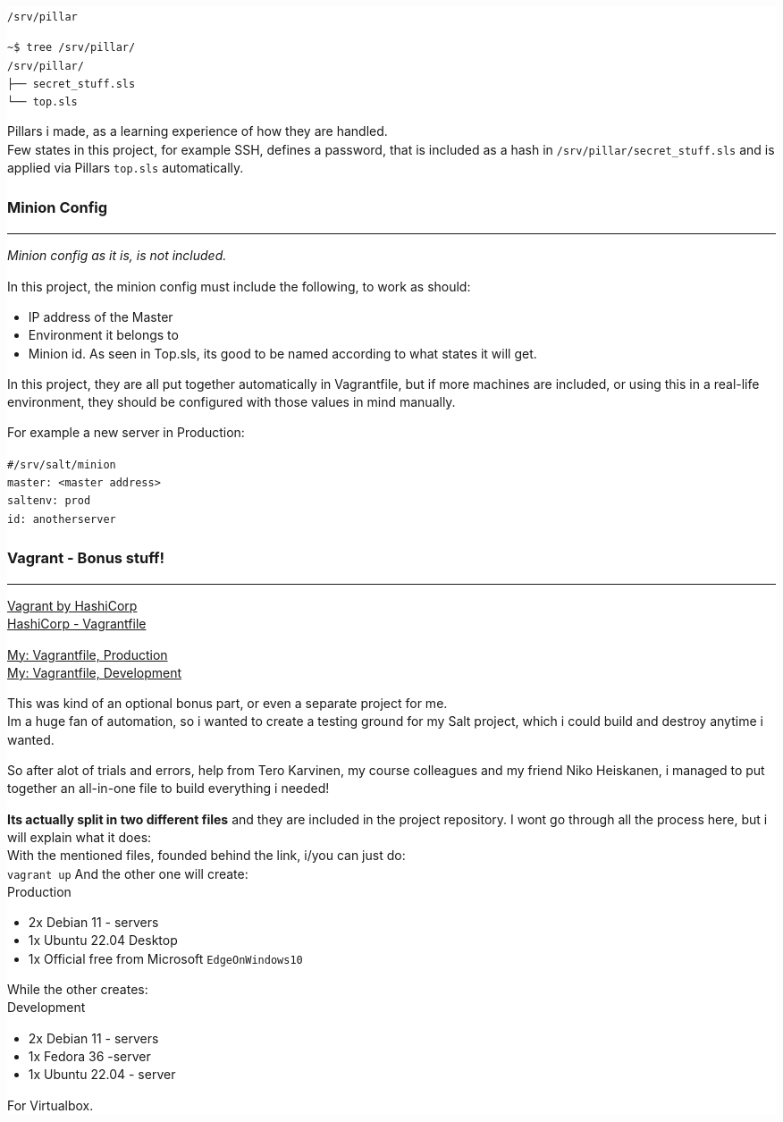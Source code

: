 `/srv/pillar`
```bash
~$ tree /srv/pillar/
/srv/pillar/
├── secret_stuff.sls
└── top.sls
```
Pillars i made, as a learning experience of how they are handled.   
Few states in this project, for example SSH, defines a password, that is included as a hash in `/srv/pillar/secret_stuff.sls` and is applied via Pillars `top.sls` automatically.

### Minion Config
----
*Minion config as it is, is not included.*

In this project, the minion config must include the following, to work as should:
 - IP address of the Master
 - Environment it belongs to
 - Minion id. As seen in Top.sls, its good to be named according to what states it will get.

In this project, they are all put together automatically in Vagrantfile, but if more machines are included, or using this in a real-life environment, they should be configured with those values in mind manually.

For example a new server in Production:
```
#/srv/salt/minion
master: <master address>
saltenv: prod
id: anotherserver
```

### Vagrant - Bonus stuff!
---- 
[Vagrant by HashiCorp](https://www.vagrantup.com/)   
[HashiCorp - Vagrantfile](https://developer.hashicorp.com/vagrant/docs/vagrantfile)   

[My: Vagrantfile, Production](https://github.com/therealhalonen/domain_control/blob/master/vagrant_prod/Vagrantfile)   
[My: Vagrantfile, Development](https://github.com/therealhalonen/domain_control/blob/master/vagrant_dev/Vagrantfile)

This was kind of an optional bonus part, or even a separate project for me.   
Im a huge fan of automation, so i wanted to create a testing ground for my Salt project, which i could build and destroy anytime i wanted.

So after alot of trials and errors, help from Tero Karvinen, my course colleagues and my friend Niko Heiskanen, i managed to put together an all-in-one file to build everything i needed! 

**Its actually split in two different files** and they are included in the project repository.
I wont go through all the process here, but i will explain what it does:   
With the mentioned files, founded behind the link, i/you can just do:   
```vagrant up```
And the other one will create:    
Production   
- 2x Debian 11 - servers
- 1x Ubuntu 22.04 Desktop
- 1x Official free from Microsoft `EdgeOnWindows10` 

While the other creates:   
Development   
- 2x Debian 11 - servers
- 1x Fedora 36 -server
- 1x Ubuntu 22.04 - server   

For Virtualbox.   
```